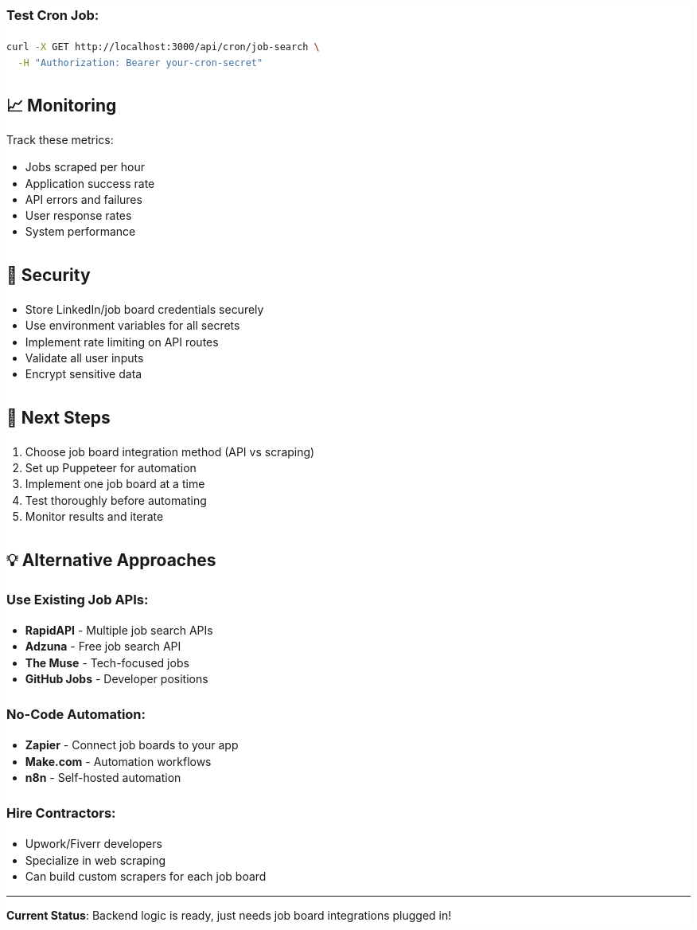 ### Test Cron Job:
```bash
curl -X GET http://localhost:3000/api/cron/job-search \
  -H "Authorization: Bearer your-cron-secret"
```

## 📈 Monitoring

Track these metrics:
- Jobs scraped per hour
- Application success rate
- API errors and failures
- User response rates
- System performance

## 🔐 Security

- Store LinkedIn/job board credentials securely
- Use environment variables for all secrets
- Implement rate limiting on API routes
- Validate all user inputs
- Encrypt sensitive data

## 🚀 Next Steps

1. Choose job board integration method (API vs scraping)
2. Set up Puppeteer for automation
3. Implement one job board at a time
4. Test thoroughly before automating
5. Monitor results and iterate

## 💡 Alternative Approaches

### Use Existing Job APIs:
- **RapidAPI** - Multiple job search APIs
- **Adzuna** - Free job search API
- **The Muse** - Tech-focused jobs
- **GitHub Jobs** - Developer positions

### No-Code Automation:
- **Zapier** - Connect job boards to your app
- **Make.com** - Automation workflows
- **n8n** - Self-hosted automation

### Hire Contractors:
- Upwork/Fiverr developers
- Specialize in web scraping
- Can build custom scrapers for each job board

---

**Current Status**: Backend logic is ready, just needs job board integrations plugged in!


